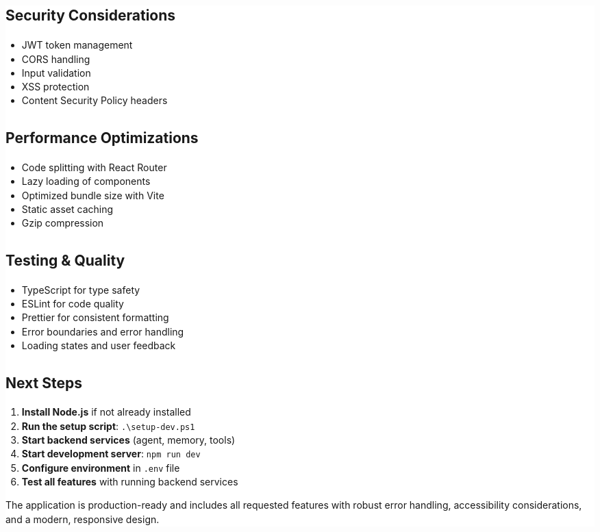 ## Security Considerations

- JWT token management
- CORS handling
- Input validation
- XSS protection
- Content Security Policy headers

## Performance Optimizations

- Code splitting with React Router
- Lazy loading of components
- Optimized bundle size with Vite
- Static asset caching
- Gzip compression

## Testing & Quality

- TypeScript for type safety
- ESLint for code quality
- Prettier for consistent formatting
- Error boundaries and error handling
- Loading states and user feedback

## Next Steps

1. **Install Node.js** if not already installed
2. **Run the setup script**: `.\setup-dev.ps1`
3. **Start backend services** (agent, memory, tools)
4. **Start development server**: `npm run dev`
5. **Configure environment** in `.env` file
6. **Test all features** with running backend services

The application is production-ready and includes all requested features with robust error handling, accessibility considerations, and a modern, responsive design.
